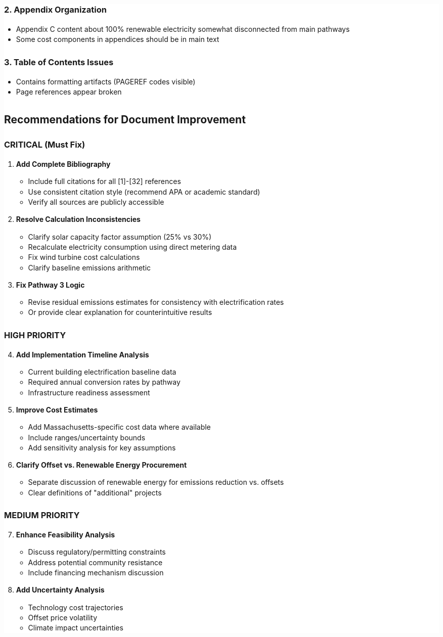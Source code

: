 ### 2. **Appendix Organization**
- Appendix C content about 100% renewable electricity somewhat disconnected from main pathways
- Some cost components in appendices should be in main text

### 3. **Table of Contents Issues**
- Contains formatting artifacts (PAGEREF codes visible)
- Page references appear broken

## Recommendations for Document Improvement

### **CRITICAL (Must Fix)**

1. **Add Complete Bibliography**
   - Include full citations for all [1]-[32] references
   - Use consistent citation style (recommend APA or academic standard)
   - Verify all sources are publicly accessible

2. **Resolve Calculation Inconsistencies**
   - Clarify solar capacity factor assumption (25% vs 30%)
   - Recalculate electricity consumption using direct metering data
   - Fix wind turbine cost calculations
   - Clarify baseline emissions arithmetic

3. **Fix Pathway 3 Logic**
   - Revise residual emissions estimates for consistency with electrification rates
   - Or provide clear explanation for counterintuitive results

### **HIGH PRIORITY**

4. **Add Implementation Timeline Analysis**
   - Current building electrification baseline data
   - Required annual conversion rates by pathway
   - Infrastructure readiness assessment

5. **Improve Cost Estimates**
   - Add Massachusetts-specific cost data where available
   - Include ranges/uncertainty bounds
   - Add sensitivity analysis for key assumptions

6. **Clarify Offset vs. Renewable Energy Procurement**
   - Separate discussion of renewable energy for emissions reduction vs. offsets
   - Clear definitions of "additional" projects

### **MEDIUM PRIORITY**

7. **Enhance Feasibility Analysis**
   - Discuss regulatory/permitting constraints
   - Address potential community resistance
   - Include financing mechanism discussion

8. **Add Uncertainty Analysis**
   - Technology cost trajectories
   - Offset price volatility
   - Climate impact uncertainties
